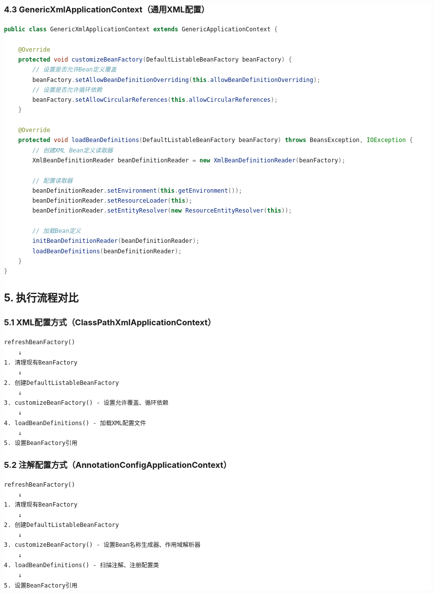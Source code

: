 ### 4.3 GenericXmlApplicationContext（通用XML配置）

```java
public class GenericXmlApplicationContext extends GenericApplicationContext {
    
    @Override
    protected void customizeBeanFactory(DefaultListableBeanFactory beanFactory) {
        // 设置是否允许Bean定义覆盖
        beanFactory.setAllowBeanDefinitionOverriding(this.allowBeanDefinitionOverriding);
        // 设置是否允许循环依赖
        beanFactory.setAllowCircularReferences(this.allowCircularReferences);
    }
    
    @Override
    protected void loadBeanDefinitions(DefaultListableBeanFactory beanFactory) throws BeansException, IOException {
        // 创建XML Bean定义读取器
        XmlBeanDefinitionReader beanDefinitionReader = new XmlBeanDefinitionReader(beanFactory);
        
        // 配置读取器
        beanDefinitionReader.setEnvironment(this.getEnvironment());
        beanDefinitionReader.setResourceLoader(this);
        beanDefinitionReader.setEntityResolver(new ResourceEntityResolver(this));
        
        // 加载Bean定义
        initBeanDefinitionReader(beanDefinitionReader);
        loadBeanDefinitions(beanDefinitionReader);
    }
}
```

## 5. 执行流程对比

### 5.1 XML配置方式（ClassPathXmlApplicationContext）
```
refreshBeanFactory()
    ↓
1. 清理现有BeanFactory
    ↓
2. 创建DefaultListableBeanFactory
    ↓
3. customizeBeanFactory() - 设置允许覆盖、循环依赖
    ↓
4. loadBeanDefinitions() - 加载XML配置文件
    ↓
5. 设置BeanFactory引用
```

### 5.2 注解配置方式（AnnotationConfigApplicationContext）
```
refreshBeanFactory()
    ↓
1. 清理现有BeanFactory
    ↓
2. 创建DefaultListableBeanFactory
    ↓
3. customizeBeanFactory() - 设置Bean名称生成器、作用域解析器
    ↓
4. loadBeanDefinitions() - 扫描注解、注册配置类
    ↓
5. 设置BeanFactory引用
```
